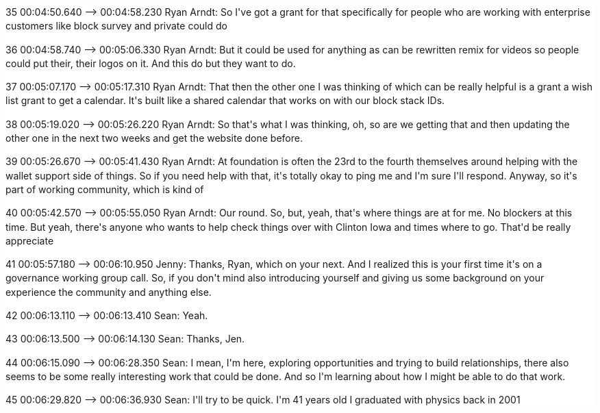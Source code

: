 35
00:04:50.640 --> 00:04:58.230
Ryan Arndt: So I've got a grant for that specifically for people who are working with enterprise customers like block survey and private could do

36
00:04:58.740 --> 00:05:06.330
Ryan Arndt: But it could be used for anything as can be rewritten remix for videos so people could put their, their logos on it. And this do but they want to do.

37
00:05:07.170 --> 00:05:17.310
Ryan Arndt: That then the other one I was thinking of which can be really helpful is a grant a wish list grant to get a calendar. It's built like a shared calendar that works on with our block stack IDs.

38
00:05:19.020 --> 00:05:26.220
Ryan Arndt: So that's what I was thinking, oh, so are we getting that and then updating the other one in the next two weeks and get the website done before.

39
00:05:26.670 --> 00:05:41.430
Ryan Arndt: At foundation is often the 23rd to the fourth themselves around helping with the wallet support side of things. So if you need help with that, it's totally okay to ping me and I'm sure I'll respond. Anyway, so it's part of working community, which is kind of

40
00:05:42.570 --> 00:05:55.050
Ryan Arndt: Our round. So, but, yeah, that's where things are at for me. No blockers at this time. But yeah, there's anyone who wants to help check things over with Clinton Iowa and times where to go. That'd be really appreciate

41
00:05:57.180 --> 00:06:10.950
Jenny: Thanks, Ryan, which on your next. And I realized this is your first time it's on a governance working group call. So, if you don't mind also introducing yourself and giving us some background on your experience the community and anything else.

42
00:06:13.110 --> 00:06:13.410
Sean: Yeah.

43
00:06:13.500 --> 00:06:14.130
Sean: Thanks, Jen.

44
00:06:15.090 --> 00:06:28.350
Sean: I mean, I'm here, exploring opportunities and trying to build relationships, there also seems to be some really interesting work that could be done. And so I'm learning about how I might be able to do that work.

45
00:06:29.820 --> 00:06:36.930
Sean: I'll try to be quick. I'm 41 years old I graduated with physics back in 2001
